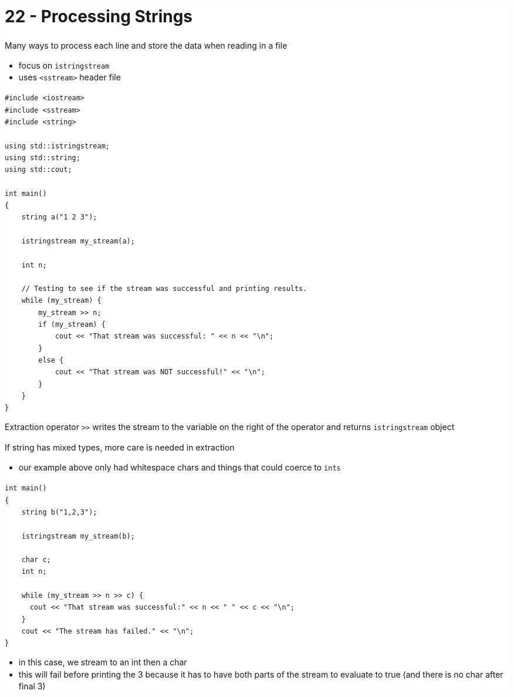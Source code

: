 # 22 - Processing Strings
Many ways to process each line and store the data when reading in a file
  - focus on `istringstream`
  - uses `<sstream>` header file

```
#include <iostream>
#include <sstream>
#include <string>

using std::istringstream;
using std::string;
using std::cout;

int main() 
{
    string a("1 2 3");

    istringstream my_stream(a);

    int n;
    
    // Testing to see if the stream was successful and printing results.
    while (my_stream) {
        my_stream >> n;
        if (my_stream) {
            cout << "That stream was successful: " << n << "\n";
        }
        else {
            cout << "That stream was NOT successful!" << "\n";            
        }
    }
}
```

Extraction operator `>>` writes the stream to the variable on the right of the operator and returns `istringstream` object

If string has mixed types, more care is needed in extraction
  - our example above only had whitespace chars and things that could coerce to `ints`

```
int main() 
{
    string b("1,2,3");

    istringstream my_stream(b);

    char c;
    int n;

    while (my_stream >> n >> c) {
      cout << "That stream was successful:" << n << " " << c << "\n";
    }
    cout << "The stream has failed." << "\n";
}
```
  - in this case, we stream to an int then a char
  - this will fail before printing the 3 because it has to have both parts of the stream to evaluate to true (and there is no char after final 3)
